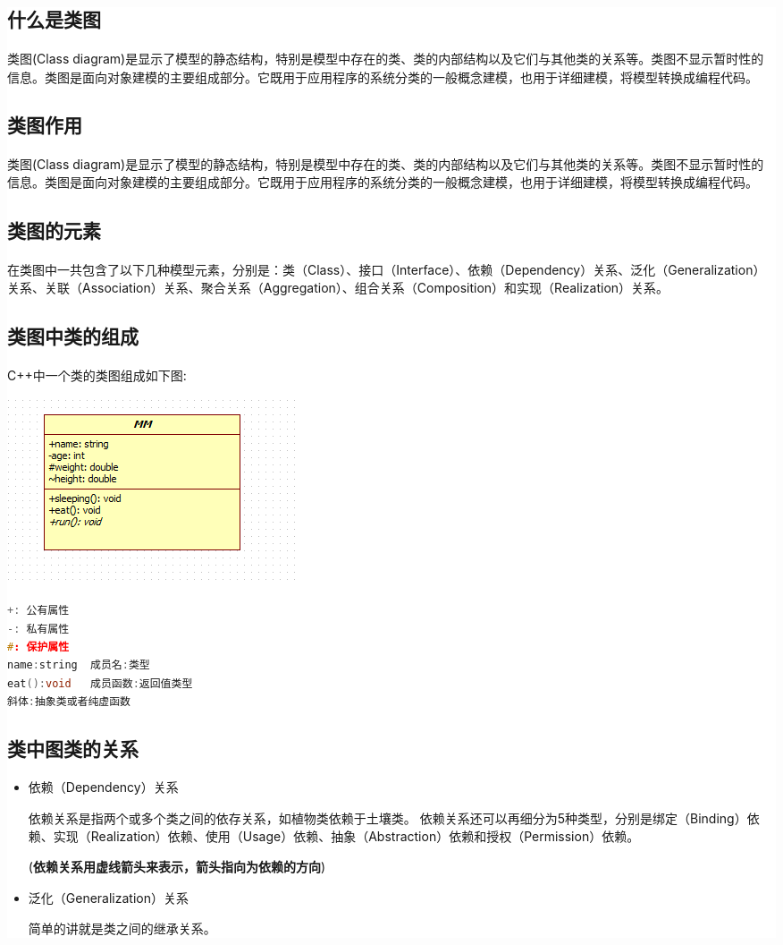 ## 什么是类图

类图(Class diagram)是显示了模型的静态结构，特别是模型中存在的类、类的内部结构以及它们与其他类的关系等。类图不显示暂时性的信息。类图是面向对象建模的主要组成部分。它既用于应用程序的系统分类的一般概念建模，也用于详细建模，将模型转换成编程代码。

## 类图作用

类图(Class diagram)是显示了模型的静态结构，特别是模型中存在的类、类的内部结构以及它们与其他类的关系等。类图不显示暂时性的信息。类图是面向对象建模的主要组成部分。它既用于应用程序的系统分类的一般概念建模，也用于详细建模，将模型转换成编程代码。

## 类图的元素

在类图中一共包含了以下几种模型元素，分别是：类（Class）、接口（Interface）、依赖（Dependency）关系、泛化（Generalization）关系、关联（Association）关系、聚合关系（Aggregation）、组合关系（Composition）和实现（Realization）关系。

## 类图中类的组成

C++中一个类的类图组成如下图:

![image-20220323162948279](C++设计模式.assets\image-20220323162948279.png)

```c
+: 公有属性
-: 私有属性
#: 保护属性
name:string  成员名:类型
eat():void   成员函数:返回值类型
斜体:抽象类或者纯虚函数
```

## 类中图类的关系

+ 依赖（Dependency）关系

  依赖关系是指两个或多个类之间的依存关系，如植物类依赖于土壤类。 依赖关系还可以再细分为5种类型，分别是绑定（Binding）依赖、实现（Realization）依赖、使用（Usage）依赖、抽象（Abstraction）依赖和授权（Permission）依赖。

  (**依赖关系用虚线箭头来表示，箭头指向为依赖的方向**)

+ 泛化（Generalization）关系

  简单的讲就是类之间的继承关系。
